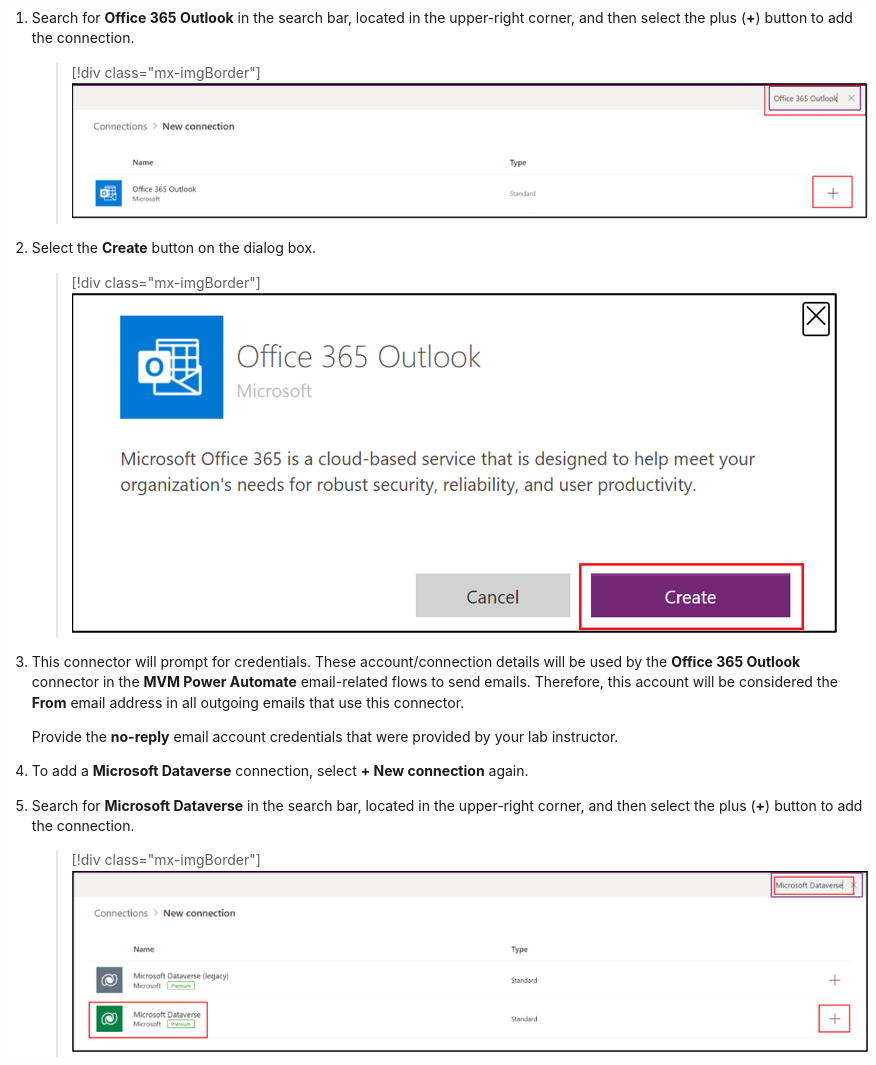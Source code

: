 1. Search for **Office 365 Outlook** in the search bar, located in the upper-right corner, and then select the plus (**+**) button to add the connection.

    > [!div class="mx-imgBorder"]
    > [![Screenshot of the Office 365 Outlook search.](../media/4-11-outlook.png)](../media/4-11-outlook.png#lightbox)

1. Select the **Create** button on the dialog box.

    > [!div class="mx-imgBorder"]
    > [![Screenshot of the Office 365 Outlook dialog box with the Create button highlighted.](../media/4-12-create.png)](../media/4-12-create.png#lightbox)

1. This connector will prompt for credentials. These account/connection details will be used by the **Office 365 Outlook** connector in the **MVM Power Automate** email-related flows to send emails. Therefore, this account will be considered the **From** email address in all outgoing emails that use this connector.

    Provide the **no-reply** email account credentials that were provided by your lab instructor.

1. To add a **Microsoft Dataverse** connection, select **+ New connection** again.

1. Search for **Microsoft Dataverse** in the search bar, located in the upper-right corner, and then select the plus (**+**) button to add the connection.

    > [!div class="mx-imgBorder"]
    > [![Screenshot of the Dataverse search results.](../media/4-13-dataverse.png)](../media/4-13-dataverse.png#lightbox)
